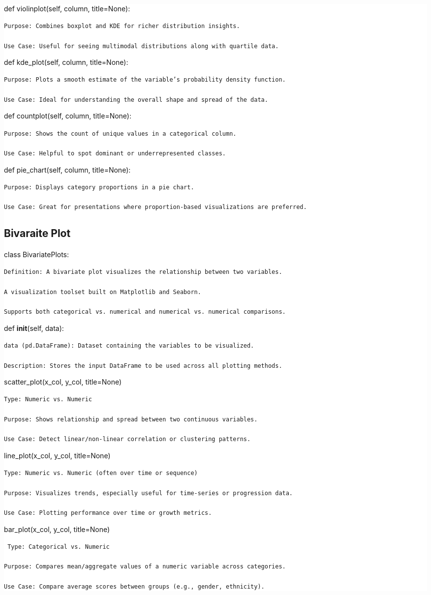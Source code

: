 def violinplot(self, column, title=None):

    Purpose: Combines boxplot and KDE for richer distribution insights.

    Use Case: Useful for seeing multimodal distributions along with quartile data.

def kde_plot(self, column, title=None):

    Purpose: Plots a smooth estimate of the variable’s probability density function.

    Use Case: Ideal for understanding the overall shape and spread of the data.

def countplot(self, column, title=None):

    Purpose: Shows the count of unique values in a categorical column.

    Use Case: Helpful to spot dominant or underrepresented classes.

def pie_chart(self, column, title=None):

    Purpose: Displays category proportions in a pie chart.

    Use Case: Great for presentations where proportion-based visualizations are preferred.

## Bivaraite Plot

class BivariatePlots:
     
    Definition: A bivariate plot visualizes the relationship between two variables.
    
    A visualization toolset built on Matplotlib and Seaborn.

    Supports both categorical vs. numerical and numerical vs. numerical comparisons.

def __init__(self, data):

    data (pd.DataFrame): Dataset containing the variables to be visualized.

    Description: Stores the input DataFrame to be used across all plotting methods.

scatter_plot(x_col, y_col, title=None)

    Type: Numeric vs. Numeric

    Purpose: Shows relationship and spread between two continuous variables.

    Use Case: Detect linear/non-linear correlation or clustering patterns.

 line_plot(x_col, y_col, title=None)

    Type: Numeric vs. Numeric (often over time or sequence)

    Purpose: Visualizes trends, especially useful for time-series or progression data.

    Use Case: Plotting performance over time or growth metrics.

bar_plot(x_col, y_col, title=None)

     Type: Categorical vs. Numeric

    Purpose: Compares mean/aggregate values of a numeric variable across categories.

    Use Case: Compare average scores between groups (e.g., gender, ethnicity).
